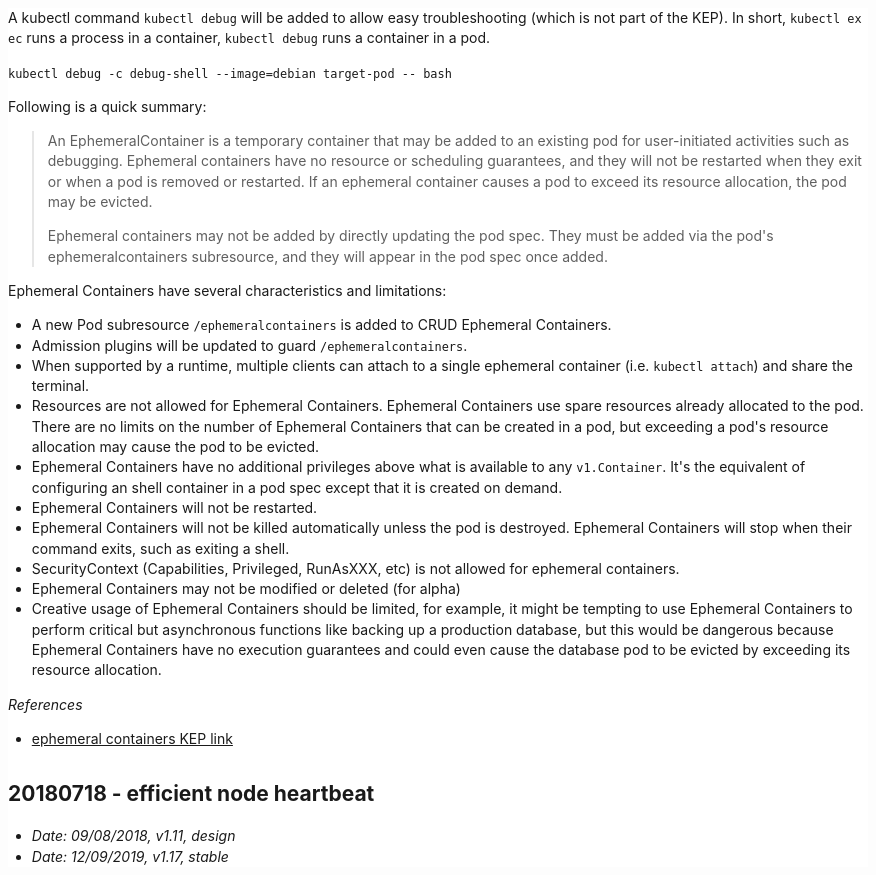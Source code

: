 A kubectl command `kubectl debug` will be added to allow easy troubleshooting (which is not part of
the KEP). In short, `kubectl exec` runs a process in a container, `kubectl debug` runs a container
in a pod.

```
kubectl debug -c debug-shell --image=debian target-pod -- bash
```

Following is a quick summary:

> An EphemeralContainer is a temporary container that may be added to an existing pod for user-initiated
> activities such as debugging. Ephemeral containers have no resource or  scheduling guarantees, and
> they will not be restarted when they exit or when a pod is removed or restarted. If an ephemeral
> container causes a pod to exceed its resource  allocation, the pod may be evicted.
>
> Ephemeral containers may not be added by directly updating the pod spec. They must be added via the
> pod's ephemeralcontainers subresource, and they will appear in the pod spec once added.

Ephemeral Containers have several characteristics and limitations:
- A new Pod subresource `/ephemeralcontainers` is added to CRUD Ephemeral Containers.
- Admission plugins will be updated to guard `/ephemeralcontainers`.
- When supported by a runtime, multiple clients can attach to a single ephemeral container (i.e.
  `kubectl attach`) and share the terminal.
- Resources are not allowed for Ephemeral Containers. Ephemeral Containers use spare resources already
  allocated to the pod. There are no limits on the number of Ephemeral Containers that can be created
  in a pod, but exceeding a pod's resource allocation may cause the pod to be evicted.
- Ephemeral Containers have no additional privileges above what is available to any `v1.Container`.
  It's the equivalent of configuring an shell container in a pod spec except that it is created on
  demand.
- Ephemeral Containers will not be restarted.
- Ephemeral Containers will not be killed automatically unless the pod is destroyed. Ephemeral Containers
  will stop when their command exits, such as exiting a shell.
- SecurityContext (Capabilities, Privileged, RunAsXXX, etc) is not allowed for ephemeral containers.
- Ephemeral Containers may not be modified or deleted (for alpha)
- Creative usage of Ephemeral Containers should be limited, for example, it might be tempting to use
  Ephemeral Containers to perform critical but asynchronous functions like backing up a production
  database, but this would be dangerous because Ephemeral Containers have no execution guarantees
  and could even cause the database pod to be evicted by exceeding its resource allocation.

*References*

- [ephemeral containers KEP link](https://github.com/kubernetes/enhancements/blob/26dc9a946876b32f3f2b41a58edf4e35a2751f9f/keps/sig-node/20190212-ephemeral-containers.md)

## 20180718 - efficient node heartbeat

- *Date: 09/08/2018, v1.11, design*
- *Date: 12/09/2019, v1.17, stable*
